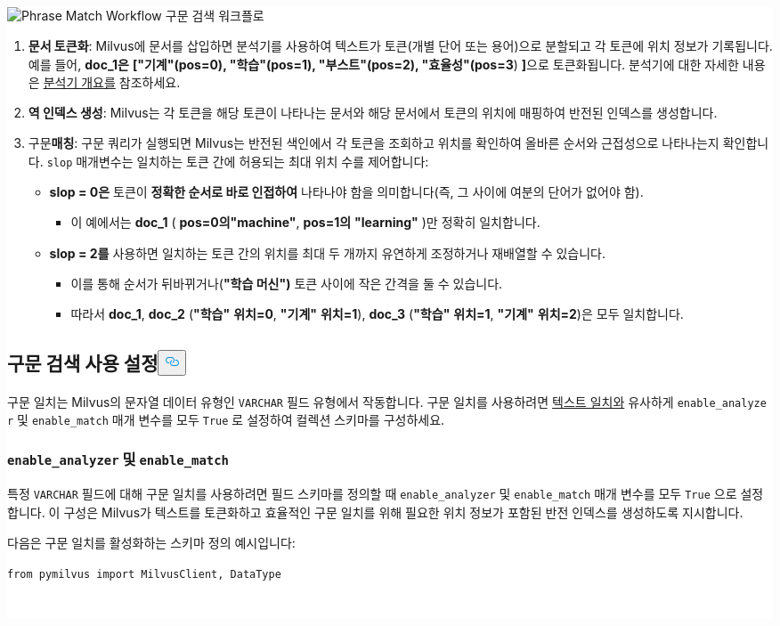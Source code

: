    <span class="img-wrapper"> <img translate="no" src="/docs/v2.6.x/assets/phrase-match-workflow.png" alt="Phrase Match Workflow" class="doc-image" id="phrase-match-workflow" />
   </span> <span class="img-wrapper"> <span>구문 검색 워크플로</span> </span></p>
<ol>
<li><p><strong>문서 토큰화</strong>: Milvus에 문서를 삽입하면 분석기를 사용하여 텍스트가 토큰(개별 단어 또는 용어)으로 분할되고 각 토큰에 위치 정보가 기록됩니다. 예를 들어, <strong>doc_1은</strong> <strong>["기계"(pos=0), "학습"(pos=1), "부스트"(pos=2), "효율성"(pos=3</strong>) <strong>]</strong>으로 토큰화됩니다. 분석기에 대한 자세한 내용은 <a href="/docs/ko/analyzer-overview.md">분석기 개요를</a> 참조하세요.</p></li>
<li><p><strong>역 인덱스 생성</strong>: Milvus는 각 토큰을 해당 토큰이 나타나는 문서와 해당 문서에서 토큰의 위치에 매핑하여 반전된 인덱스를 생성합니다.</p></li>
<li><p>구문<strong>매칭</strong>: 구문 쿼리가 실행되면 Milvus는 반전된 색인에서 각 토큰을 조회하고 위치를 확인하여 올바른 순서와 근접성으로 나타나는지 확인합니다. <code translate="no">slop</code> 매개변수는 일치하는 토큰 간에 허용되는 최대 위치 수를 제어합니다:</p>
<ul>
<li><p><strong>slop = 0은</strong> 토큰이 <strong>정확한 순서로 바로 인접하여</strong> 나타나야 함을 의미합니다(즉, 그 사이에 여분의 단어가 없어야 함).</p>
<ul>
<li>이 예에서는 <strong>doc_1</strong> ( <strong>pos=0의</strong><strong>"machine"</strong>, <strong>pos=1의</strong> <strong>"learning"</strong> )만 정확히 일치합니다.</li>
</ul></li>
<li><p><strong>slop = 2를</strong> 사용하면 일치하는 토큰 간의 위치를 최대 두 개까지 유연하게 조정하거나 재배열할 수 있습니다.</p>
<ul>
<li><p>이를 통해 순서가 뒤바뀌거나(<strong>"학습 머신")</strong> 토큰 사이에 작은 간격을 둘 수 있습니다.</p></li>
<li><p>따라서 <strong>doc_1</strong>, <strong>doc_2</strong> (<strong>"학습"</strong> <strong>위치=0</strong>, <strong>"기계"</strong> <strong>위치=1</strong>), <strong>doc_3</strong> (<strong>"학습"</strong> <strong>위치=1</strong>, <strong>"기계"</strong> <strong>위치=2</strong>)은 모두 일치합니다.</p></li>
</ul></li>
</ul></li>
</ol>
<h2 id="Enable-phrase-match" class="common-anchor-header">구문 검색 사용 설정<button data-href="#Enable-phrase-match" class="anchor-icon" translate="no">
      <svg translate="no"
        aria-hidden="true"
        focusable="false"
        height="20"
        version="1.1"
        viewBox="0 0 16 16"
        width="16"
      >
        <path
          fill="#0092E4"
          fill-rule="evenodd"
          d="M4 9h1v1H4c-1.5 0-3-1.69-3-3.5S2.55 3 4 3h4c1.45 0 3 1.69 3 3.5 0 1.41-.91 2.72-2 3.25V8.59c.58-.45 1-1.27 1-2.09C10 5.22 8.98 4 8 4H4c-.98 0-2 1.22-2 2.5S3 9 4 9zm9-3h-1v1h1c1 0 2 1.22 2 2.5S13.98 12 13 12H9c-.98 0-2-1.22-2-2.5 0-.83.42-1.64 1-2.09V6.25c-1.09.53-2 1.84-2 3.25C6 11.31 7.55 13 9 13h4c1.45 0 3-1.69 3-3.5S14.5 6 13 6z"
        ></path>
      </svg>
    </button></h2><p>구문 일치는 Milvus의 문자열 데이터 유형인 <code translate="no">VARCHAR</code> 필드 유형에서 작동합니다. 구문 일치를 사용하려면 <a href="/docs/ko/keyword-match.md">텍스트 일치와</a> 유사하게 <code translate="no">enable_analyzer</code> 및 <code translate="no">enable_match</code> 매개 변수를 모두 <code translate="no">True</code> 로 설정하여 컬렉션 스키마를 구성하세요.</p>
<h3 id="Set-enableanalyzer-and-enablematch" class="common-anchor-header"><code translate="no">enable_analyzer</code> 및 <code translate="no">enable_match</code></h3><p>특정 <code translate="no">VARCHAR</code> 필드에 대해 구문 일치를 사용하려면 필드 스키마를 정의할 때 <code translate="no">enable_analyzer</code> 및 <code translate="no">enable_match</code> 매개 변수를 모두 <code translate="no">True</code> 으로 설정합니다. 이 구성은 Milvus가 텍스트를 토큰화하고 효율적인 구문 일치를 위해 필요한 위치 정보가 포함된 반전 인덱스를 생성하도록 지시합니다.</p>
<p>다음은 구문 일치를 활성화하는 스키마 정의 예시입니다:</p>
<pre><code translate="no" class="language-python"><span class="hljs-keyword">from</span> pymilvus <span class="hljs-keyword">import</span> MilvusClient, DataType
